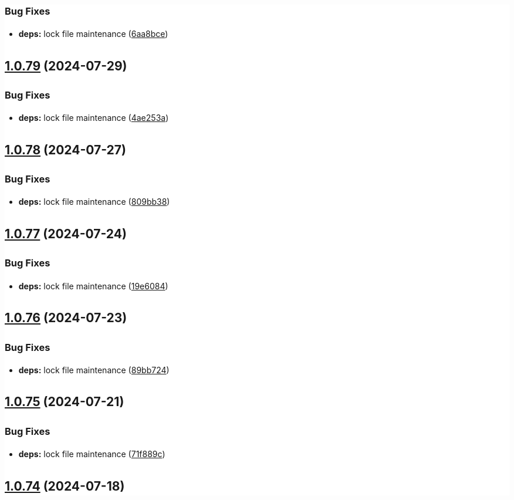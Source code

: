 
### Bug Fixes

* **deps:** lock file maintenance ([6aa8bce](https://github.com/scratchfoundation/scratch-render-fonts/commit/6aa8bce7dfdc28af48f587717c5dee19f7d4caa7))

## [1.0.79](https://github.com/scratchfoundation/scratch-render-fonts/compare/v1.0.78...v1.0.79) (2024-07-29)


### Bug Fixes

* **deps:** lock file maintenance ([4ae253a](https://github.com/scratchfoundation/scratch-render-fonts/commit/4ae253a75d210b2bde0072ce9a69c20bdc594062))

## [1.0.78](https://github.com/scratchfoundation/scratch-render-fonts/compare/v1.0.77...v1.0.78) (2024-07-27)


### Bug Fixes

* **deps:** lock file maintenance ([809bb38](https://github.com/scratchfoundation/scratch-render-fonts/commit/809bb38daadbb2c142ef17dc67b0029e4d236dcf))

## [1.0.77](https://github.com/scratchfoundation/scratch-render-fonts/compare/v1.0.76...v1.0.77) (2024-07-24)


### Bug Fixes

* **deps:** lock file maintenance ([19e6084](https://github.com/scratchfoundation/scratch-render-fonts/commit/19e60846f77fe8e47cb7ace5af303b887a16a8d6))

## [1.0.76](https://github.com/scratchfoundation/scratch-render-fonts/compare/v1.0.75...v1.0.76) (2024-07-23)


### Bug Fixes

* **deps:** lock file maintenance ([89bb724](https://github.com/scratchfoundation/scratch-render-fonts/commit/89bb72470bfc3626ab6a682fe356605cf53f89b8))

## [1.0.75](https://github.com/scratchfoundation/scratch-render-fonts/compare/v1.0.74...v1.0.75) (2024-07-21)


### Bug Fixes

* **deps:** lock file maintenance ([71f889c](https://github.com/scratchfoundation/scratch-render-fonts/commit/71f889cb15b4342eb8aa978a726d46acd0c9b2d2))

## [1.0.74](https://github.com/scratchfoundation/scratch-render-fonts/compare/v1.0.73...v1.0.74) (2024-07-18)
